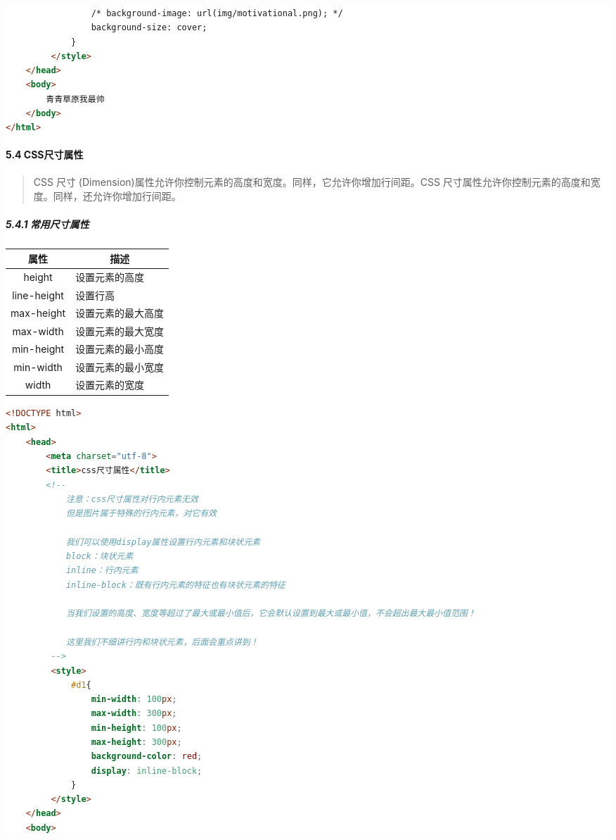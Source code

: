 ```html
				 /* background-image: url(img/motivational.png); */
				 background-size: cover;
			 }
		 </style>
	</head>
	<body>
		青青草原我最帅
	</body>
</html>
```



#### 5.4 CSS尺寸属性

> CSS 尺寸 (Dimension)属性允许你控制元素的高度和宽度。同样，它允许你增加行间距。CSS 尺寸属性允许你控制元素的高度和宽度。同样，还允许你增加行间距。



##### 5.4.1 常用尺寸属性

|    属性     | 描述               |
| :---------: | ------------------ |
|   height    | 设置元素的高度     |
| line-height | 设置行高           |
| max-height  | 设置元素的最大高度 |
|  max-width  | 设置元素的最大宽度 |
| min-height  | 设置元素的最小高度 |
|  min-width  | 设置元素的最小宽度 |
|    width    | 设置元素的宽度     |

```html
<!DOCTYPE html>
<html>
	<head>
		<meta charset="utf-8">
		<title>css尺寸属性</title>
		<!-- 
			注意：css尺寸属性对行内元素无效
			但是图片属于特殊的行内元素，对它有效
			
			我们可以使用display属性设置行内元素和块状元素
			block：块状元素
			inline：行内元素
			inline-block：既有行内元素的特征也有块状元素的特征
			
			当我们设置的高度、宽度等超过了最大或最小值后，它会默认设置到最大或最小值，不会超出最大最小值范围！
			
			这里我们不细讲行内和块状元素，后面会重点讲到！
		 -->
		 <style>
			 #d1{
				 min-width: 100px;
				 max-width: 300px;
				 min-height: 100px;
				 max-height: 300px;
				 background-color: red;
				 display: inline-block;
			 }
		 </style>
	</head>
	<body>
```